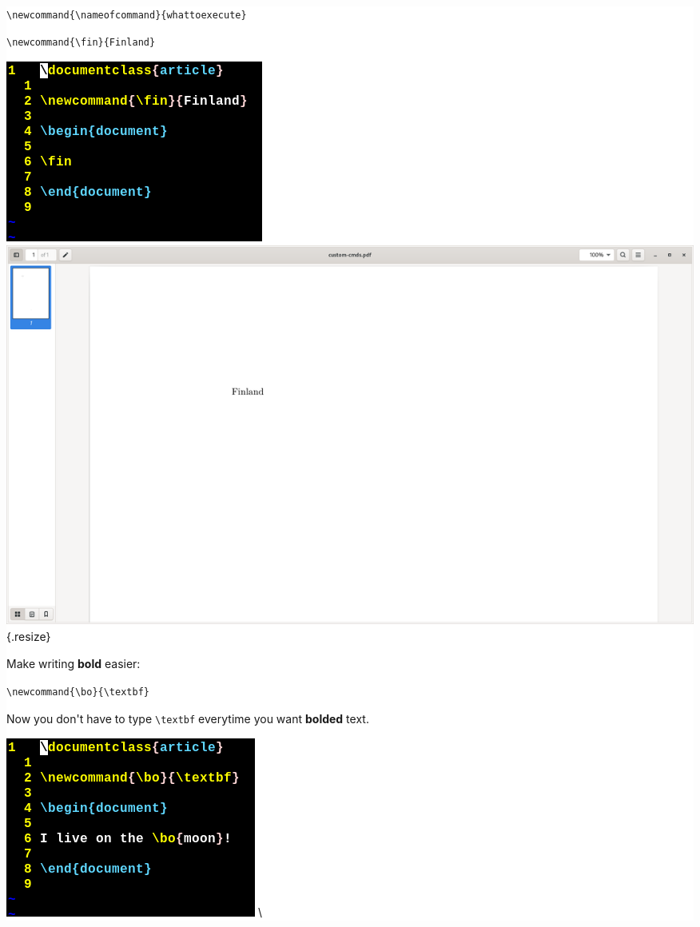`\newcommand{\nameofcommand}{whattoexecute}`

`\newcommand{\fin}{Finland}`

![](./img/custom-cmds2.png) \
![](./img/custom-cmds.png){.resize}

Make writing **bold** easier:

`\newcommand{\bo}{\textbf}`

Now you don't have to type `\textbf` everytime you want **bolded** text.

![](./img/custom-cmds4.png) \